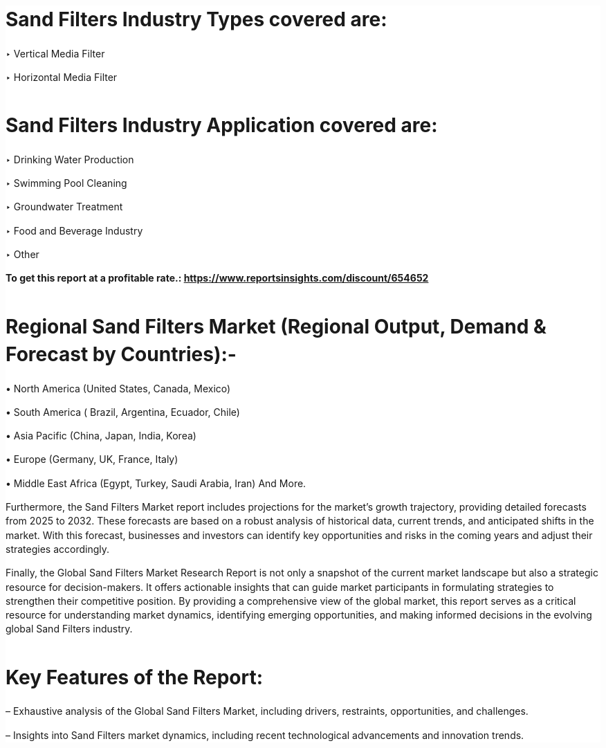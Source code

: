 # <strong>Sand Filters Industry Types covered are:</strong>

‣ Vertical Media Filter

‣ Horizontal Media Filter

# <strong>Sand Filters Industry Application covered are:</strong>

‣ Drinking Water Production

‣ Swimming Pool Cleaning

‣ Groundwater Treatment

‣ Food and Beverage Industry

‣ Other

<strong>To get this report at a profitable rate.: <a href=https://www.reportsinsights.com/discount/654652>https://www.reportsinsights.com/discount/654652</a></strong>

# <strong>Regional Sand Filters Market (Regional Output, Demand &amp; Forecast by Countries):-</strong>

• North America (United States, Canada, Mexico)

• South America ( Brazil, Argentina, Ecuador, Chile)

• Asia Pacific (China, Japan, India, Korea)

• Europe (Germany, UK, France, Italy)

• Middle East Africa (Egypt, Turkey, Saudi Arabia, Iran) And More.

Furthermore, the Sand Filters Market report includes projections for the market’s growth trajectory, providing detailed forecasts from 2025 to 2032. These forecasts are based on a robust analysis of historical data, current trends, and anticipated shifts in the market. With this forecast, businesses and investors can identify key opportunities and risks in the coming years and adjust their strategies accordingly.

Finally, the Global Sand Filters Market Research Report is not only a snapshot of the current market landscape but also a strategic resource for decision-makers. It offers actionable insights that can guide market participants in formulating strategies to strengthen their competitive position. By providing a comprehensive view of the global market, this report serves as a critical resource for understanding market dynamics, identifying emerging opportunities, and making informed decisions in the evolving global Sand Filters industry.

# <strong>Key Features of the Report:</strong>

– Exhaustive analysis of the Global Sand Filters Market, including drivers, restraints, opportunities, and challenges.

– Insights into Sand Filters market dynamics, including recent technological advancements and innovation trends.
